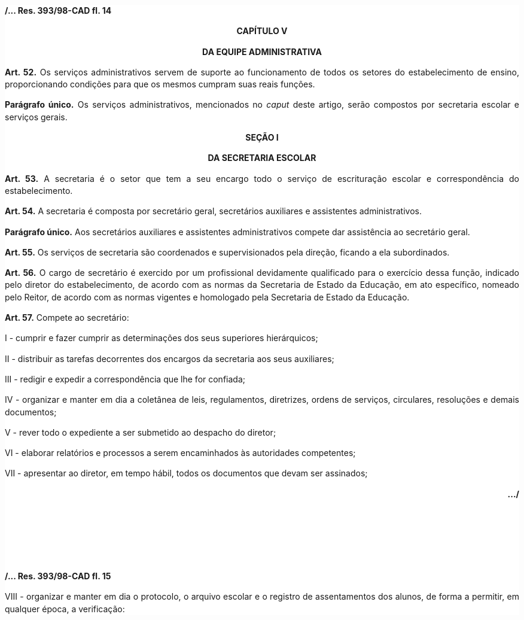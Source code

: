 <B><P ALIGN="JUSTIFY">/... Res. 393/98-CAD&#9;&#9;&#9;&#9;&#9;&#9;&#9;&#9;fl. 14</P>
</B><P ALIGN="JUSTIFY"></P>
<B><P ALIGN="CENTER">CAP&Iacute;TULO V</P>
<P ALIGN="CENTER"></P>
<P ALIGN="CENTER">DA EQUIPE ADMINISTRATIVA</P>
</B><P ALIGN="JUSTIFY"></P>
<P ALIGN="JUSTIFY">&#9;<B>Art. 52.</B> Os servi&ccedil;os administrativos servem de suporte ao funcionamento de todos os setores do estabelecimento de ensino, proporcionando condi&ccedil;&otilde;es para que os mesmos cumpram suas reais fun&ccedil;&otilde;es.</P>
<P ALIGN="JUSTIFY">&#9;<B>Par&aacute;grafo &uacute;nico.</B> Os servi&ccedil;os administrativos, mencionados no <I>caput</I> deste artigo, ser&atilde;o compostos por secretaria escolar e servi&ccedil;os gerais.</P>
<P ALIGN="JUSTIFY"></P>
<B><P ALIGN="CENTER">SE&Ccedil;&Atilde;O I</P>
<P ALIGN="CENTER"></P>
<P ALIGN="CENTER">DA SECRETARIA ESCOLAR</P>
</B><P ALIGN="JUSTIFY"></P>
<P ALIGN="JUSTIFY">&#9;<B>Art. 53.</B> A secretaria &eacute; o setor que tem a seu encargo todo o servi&ccedil;o de escritura&ccedil;&atilde;o escolar e correspond&ecirc;ncia do estabelecimento.</P>
<P ALIGN="JUSTIFY">&#9;<B>Art. 54.</B> A secretaria &eacute; composta por secret&aacute;rio geral, secret&aacute;rios auxiliares e assistentes administrativos.</P>
<P ALIGN="JUSTIFY">&#9;<B>Par&aacute;grafo &uacute;nico.</B> Aos secret&aacute;rios auxiliares e assistentes administrativos compete dar assist&ecirc;ncia ao secret&aacute;rio geral.</P>
<P ALIGN="JUSTIFY">&#9;<B>Art. 55.</B> Os servi&ccedil;os de secretaria s&atilde;o coordenados e supervisionados pela dire&ccedil;&atilde;o, ficando a ela subordinados.</P>
<P ALIGN="JUSTIFY">&#9;<B>Art. 56.</B> O cargo de secret&aacute;rio &eacute; exercido por um profissional devidamente qualificado para o exerc&iacute;cio dessa fun&ccedil;&atilde;o, indicado pelo diretor do estabelecimento, de acordo com as normas da Secretaria de Estado da Educa&ccedil;&atilde;o, em ato espec&iacute;fico, nomeado pelo Reitor, de acordo com as normas vigentes e homologado pela Secretaria de Estado da Educa&ccedil;&atilde;o.</P>
<P ALIGN="JUSTIFY">&#9;<B>Art. 57.</B> Compete ao secret&aacute;rio:</P>
<P ALIGN="JUSTIFY">&#9;I - cumprir e fazer cumprir as determina&ccedil;&otilde;es dos seus superiores hier&aacute;rquicos;</P>
<P ALIGN="JUSTIFY">&#9;II - distribuir as tarefas decorrentes dos encargos da secretaria aos seus auxiliares;</P>
<P ALIGN="JUSTIFY">&#9;III - redigir e expedir a correspond&ecirc;ncia que lhe for confiada;</P>
<P ALIGN="JUSTIFY">&#9;IV - organizar e manter em dia a colet&acirc;nea de leis, regulamentos, diretrizes, ordens de servi&ccedil;os, circulares, resolu&ccedil;&otilde;es e demais documentos;</P>
<P ALIGN="JUSTIFY">&#9;V - rever todo o expediente a ser submetido ao despacho do diretor;</P>
<P ALIGN="JUSTIFY">&#9;VI - elaborar relat&oacute;rios e processos a serem encaminhados &agrave;s autoridades competentes;</P>
<P ALIGN="JUSTIFY">&#9;VII - apresentar ao diretor, em tempo h&aacute;bil, todos os documentos que devam ser assinados;</P>
<P ALIGN="JUSTIFY"></P>
<B><P ALIGN="RIGHT">.../</P>
</B><P ALIGN="JUSTIFY"></P>
<P ALIGN="JUSTIFY">&nbsp;</P>
<P ALIGN="JUSTIFY">&nbsp;</P>
<P ALIGN="JUSTIFY">&nbsp;</P>
<B><P ALIGN="JUSTIFY">/... Res. 393/98-CAD&#9;&#9;&#9;&#9;&#9;&#9;&#9;&#9;fl. 15</P>
</B><P ALIGN="JUSTIFY"></P>
<P ALIGN="JUSTIFY">&#9;VIII - organizar e manter em dia o protocolo, o arquivo escolar e o registro de assentamentos dos alunos, de forma a permitir, em qualquer &eacute;poca, a verifica&ccedil;&atilde;o:</P>
<OL TYPE="a">
